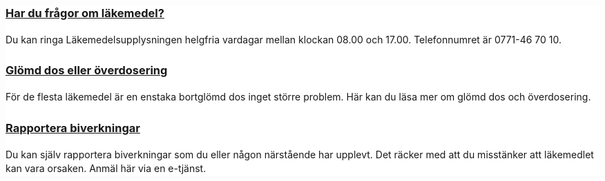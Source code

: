 ### [Har du frågor om läkemedel?](https://www.1177.se/lankbiblioteket/nationella-lankar/l/lakemedelsverket/lakemedelsverket---lakemedelsupplysningen/)

Du kan ringa Läkemedelsupplysningen helgfria vardagar mellan klockan 08.00 och 17.00. Telefonnumret är 0771-46 70 10.

### [Glömd dos eller överdosering](https://www.1177.se/lankbiblioteket/nationella-lankar/l/lakemedelsverket/lakemedelsverket---glomd-dos/)

För de flesta läkemedel är en enstaka bortglömd dos inget större problem. Här kan du läsa mer om glömd dos och överdosering.

### [Rapportera biverkningar](https://www.1177.se/lankbiblioteket/nationella-lankar/l/lakemedelsverket/lakemedelsverket---rapportera-biverkningar/)

Du kan själv rapportera biverkningar som du eller någon närstående har upplevt. Det räcker med att du misstänker att läkemedlet kan vara orsaken. Anmäl här via en e-tjänst.
